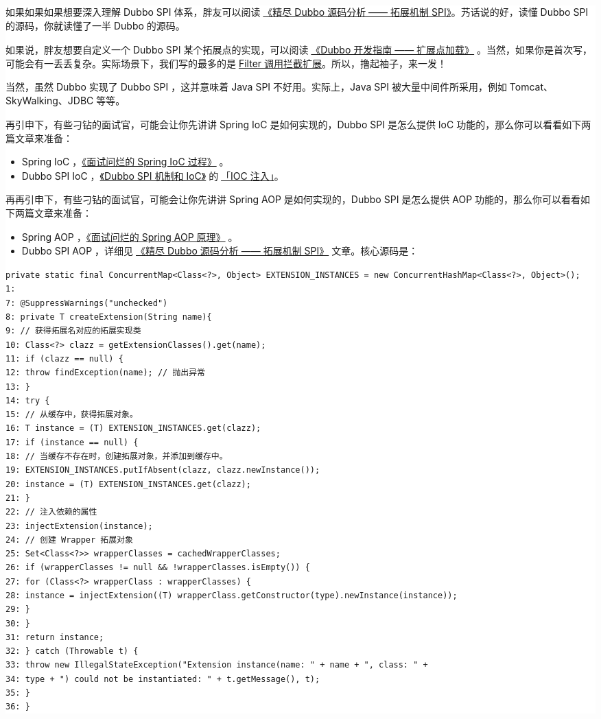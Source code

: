 如果如果如果想要深入理解 Dubbo SPI 体系，胖友可以阅读 [《精尽 Dubbo 源码分析 —— 拓展机制 SPI》](http://svip.iocoder.cn/Dubbo/spi)。艿话说的好，读懂 Dubbo SPI 的源码，你就读懂了一半 Dubbo 的源码。

如果说，胖友想要自定义一个 Dubbo SPI 某个拓展点的实现，可以阅读 [《Dubbo 开发指南 —— 扩展点加载》](http://dubbo.apache.org/zh-cn/docs/dev/SPI.html) 。当然，如果你是首次写，可能会有一丢丢复杂。实际场景下，我们写的最多的是 [Filter 调用拦截扩展](http://dubbo.apache.org/zh-cn/docs/dev/impls/filter.html)。所以，撸起袖子，来一发！

当然，虽然 Dubbo 实现了 Dubbo SPI ，这并意味着 Java SPI 不好用。实际上，Java SPI 被大量中间件所采用，例如 Tomcat、SkyWalking、JDBC 等等。

再引申下，有些刁钻的面试官，可能会让你先讲讲 Spring IoC 是如何实现的，Dubbo SPI 是怎么提供 IoC 功能的，那么你可以看看如下两篇文章来准备：

* Spring IoC ，[《面试问烂的 Spring IoC 过程》](http://www.iocoder.cn/Fight/Interview-poorly-asked-Spring-IOC-process-1/) 。
* Dubbo SPI IoC ，[《Dubbo SPI 机制和 IoC》](https://segmentfault.com/a/1190000014698351#articleHeader12) 的 [「IOC 注入」](http://svip.iocoder.cn/Dubbo/Interview/%E9%83%A8%E5%88%86)。

再再引申下，有些刁钻的面试官，可能会让你先讲讲 Spring AOP 是如何实现的，Dubbo SPI 是怎么提供 AOP 功能的，那么你可以看看如下两篇文章来准备：

* Spring AOP ，[《面试问烂的 Spring AOP 原理》](http://www.iocoder.cn/Fight/Interview-poorly-asked-Spring-AOP-principles/) 。
* Dubbo SPI AOP ，详细见 [《精尽 Dubbo 源码分析 —— 拓展机制 SPI》](http://svip.iocoder.cn/Dubbo/spi) 文章。核心源码是：
```
private static final ConcurrentMap<Class<?>, Object> EXTENSION_INSTANCES = new ConcurrentHashMap<Class<?>, Object>();
1:
7: @SuppressWarnings("unchecked")
8: private T createExtension(String name){
9: // 获得拓展名对应的拓展实现类
10: Class<?> clazz = getExtensionClasses().get(name);
11: if (clazz == null) {
12: throw findException(name); // 抛出异常
13: }
14: try {
15: // 从缓存中，获得拓展对象。
16: T instance = (T) EXTENSION_INSTANCES.get(clazz);
17: if (instance == null) {
18: // 当缓存不存在时，创建拓展对象，并添加到缓存中。
19: EXTENSION_INSTANCES.putIfAbsent(clazz, clazz.newInstance());
20: instance = (T) EXTENSION_INSTANCES.get(clazz);
21: }
22: // 注入依赖的属性
23: injectExtension(instance);
24: // 创建 Wrapper 拓展对象
25: Set<Class<?>> wrapperClasses = cachedWrapperClasses;
26: if (wrapperClasses != null && !wrapperClasses.isEmpty()) {
27: for (Class<?> wrapperClass : wrapperClasses) {
28: instance = injectExtension((T) wrapperClass.getConstructor(type).newInstance(instance));
29: }
30: }
31: return instance;
32: } catch (Throwable t) {
33: throw new IllegalStateException("Extension instance(name: " + name + ", class: " +
34: type + ") could not be instantiated: " + t.getMessage(), t);
35: }
36: }
```
